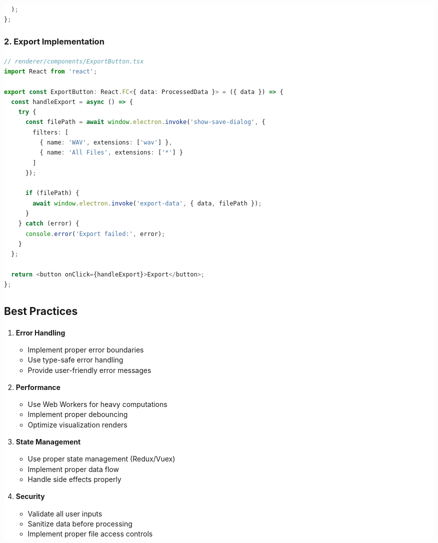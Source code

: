 ```typescript
  );
};
```

### 2. Export Implementation
```typescript
// renderer/components/ExportButton.tsx
import React from 'react';

export const ExportButton: React.FC<{ data: ProcessedData }> = ({ data }) => {
  const handleExport = async () => {
    try {
      const filePath = await window.electron.invoke('show-save-dialog', {
        filters: [
          { name: 'WAV', extensions: ['wav'] },
          { name: 'All Files', extensions: ['*'] }
        ]
      });

      if (filePath) {
        await window.electron.invoke('export-data', { data, filePath });
      }
    } catch (error) {
      console.error('Export failed:', error);
    }
  };

  return <button onClick={handleExport}>Export</button>;
};
```

## Best Practices

1. **Error Handling**
   - Implement proper error boundaries
   - Use type-safe error handling
   - Provide user-friendly error messages

2. **Performance**
   - Use Web Workers for heavy computations
   - Implement proper debouncing
   - Optimize visualization renders

3. **State Management**
   - Use proper state management (Redux/Vuex)
   - Implement proper data flow
   - Handle side effects properly

4. **Security**
   - Validate all user inputs
   - Sanitize data before processing
   - Implement proper file access controls
